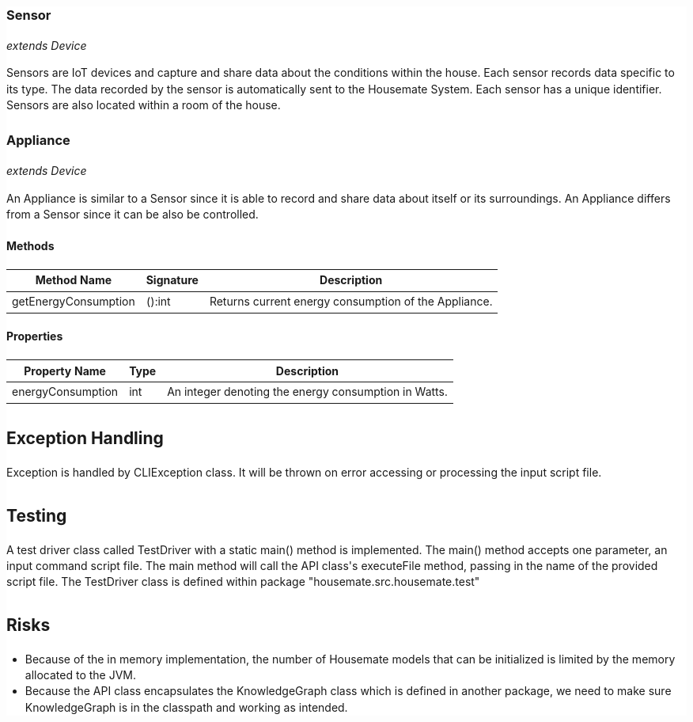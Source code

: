 ### Sensor
*extends Device*

Sensors are IoT devices and capture and share data about the conditions within the house. Each sensor records data specific to its type. The data recorded by the sensor is automatically sent to the Housemate System. Each sensor has a unique identifier. Sensors are also located within a room of the house.

### Appliance

*extends Device*

An Appliance is similar to a Sensor since it is able to record and share data about itself or its surroundings. An Appliance differs from a Sensor since it can be also be controlled.

#### Methods

| Method Name | Signature | Description |
|---------------|--------|---------------|
| getEnergyConsumption | ():int | Returns current energy consumption of the Appliance. |

#### Properties

| Property Name | Type   | Description   |
|---------------|--------|---------------|
| energyConsumption | int | An integer denoting the energy consumption in Watts. |

## Exception Handling

Exception is handled by CLIException class. It will be thrown on error accessing or processing the input script file.

## Testing

A test driver class called TestDriver with a static main() method is implemented. The main() method accepts one parameter, an input command script file. The main method will call the API class's executeFile method, passing in the name of the provided script file. The TestDriver class is defined within package "housemate.src.housemate.test"

## Risks

* Because of the in memory implementation, the number of Housemate models that can be initialized is limited by the memory allocated to the JVM.
* Because the API class  encapsulates the KnowledgeGraph class which is defined in another package, we need to make sure KnowledgeGraph is in the classpath and working as intended.
